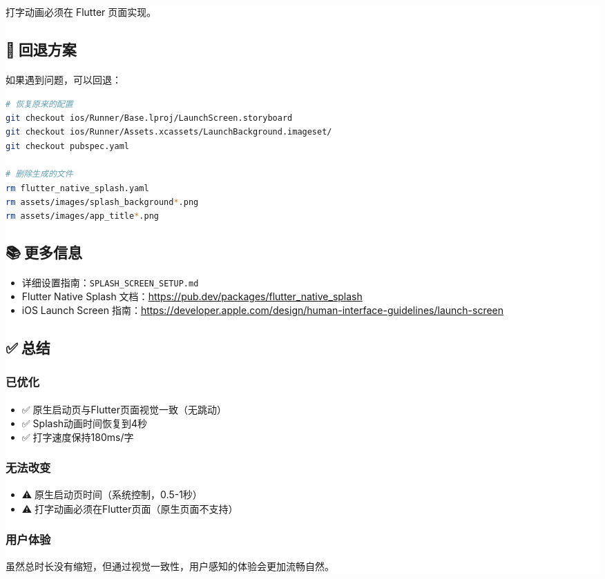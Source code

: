 打字动画必须在 Flutter 页面实现。

## 🔄 回退方案

如果遇到问题，可以回退：

```bash
# 恢复原来的配置
git checkout ios/Runner/Base.lproj/LaunchScreen.storyboard
git checkout ios/Runner/Assets.xcassets/LaunchBackground.imageset/
git checkout pubspec.yaml

# 删除生成的文件
rm flutter_native_splash.yaml
rm assets/images/splash_background*.png
rm assets/images/app_title*.png
```

## 📚 更多信息

- 详细设置指南：`SPLASH_SCREEN_SETUP.md`
- Flutter Native Splash 文档：https://pub.dev/packages/flutter_native_splash
- iOS Launch Screen 指南：https://developer.apple.com/design/human-interface-guidelines/launch-screen

## ✅ 总结

### 已优化
- ✅ 原生启动页与Flutter页面视觉一致（无跳动）
- ✅ Splash动画时间恢复到4秒
- ✅ 打字速度保持180ms/字

### 无法改变
- ⚠️ 原生启动页时间（系统控制，0.5-1秒）
- ⚠️ 打字动画必须在Flutter页面（原生页面不支持）

### 用户体验
虽然总时长没有缩短，但通过视觉一致性，用户感知的体验会更加流畅自然。
